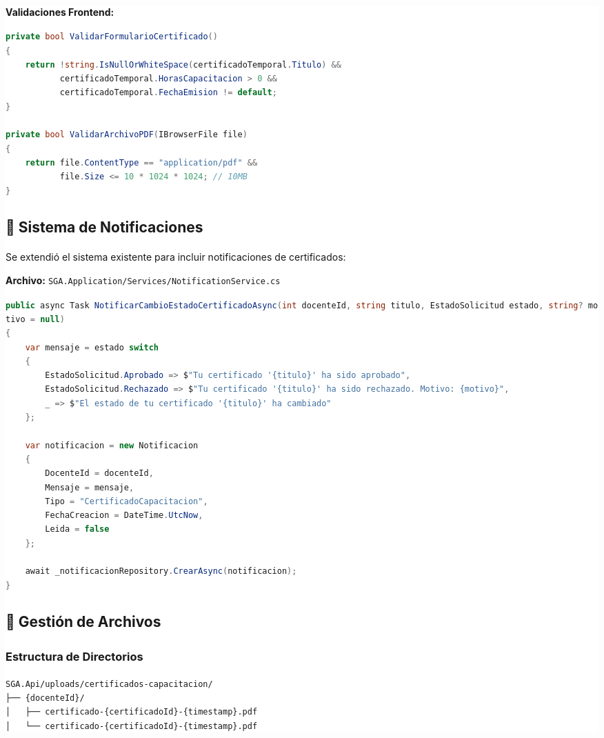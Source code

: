**Validaciones Frontend:**

```csharp
private bool ValidarFormularioCertificado()
{
    return !string.IsNullOrWhiteSpace(certificadoTemporal.Titulo) &&
           certificadoTemporal.HorasCapacitacion > 0 &&
           certificadoTemporal.FechaEmision != default;
}

private bool ValidarArchivoPDF(IBrowserFile file)
{
    return file.ContentType == "application/pdf" &&
           file.Size <= 10 * 1024 * 1024; // 10MB
}
```

## 🔔 Sistema de Notificaciones

Se extendió el sistema existente para incluir notificaciones de certificados:

**Archivo:** `SGA.Application/Services/NotificationService.cs`

```csharp
public async Task NotificarCambioEstadoCertificadoAsync(int docenteId, string titulo, EstadoSolicitud estado, string? motivo = null)
{
    var mensaje = estado switch
    {
        EstadoSolicitud.Aprobado => $"Tu certificado '{titulo}' ha sido aprobado",
        EstadoSolicitud.Rechazado => $"Tu certificado '{titulo}' ha sido rechazado. Motivo: {motivo}",
        _ => $"El estado de tu certificado '{titulo}' ha cambiado"
    };

    var notificacion = new Notificacion
    {
        DocenteId = docenteId,
        Mensaje = mensaje,
        Tipo = "CertificadoCapacitacion",
        FechaCreacion = DateTime.UtcNow,
        Leida = false
    };

    await _notificacionRepository.CrearAsync(notificacion);
}
```

## 📁 Gestión de Archivos

### Estructura de Directorios

```
SGA.Api/uploads/certificados-capacitacion/
├── {docenteId}/
│   ├── certificado-{certificadoId}-{timestamp}.pdf
│   └── certificado-{certificadoId}-{timestamp}.pdf
```
